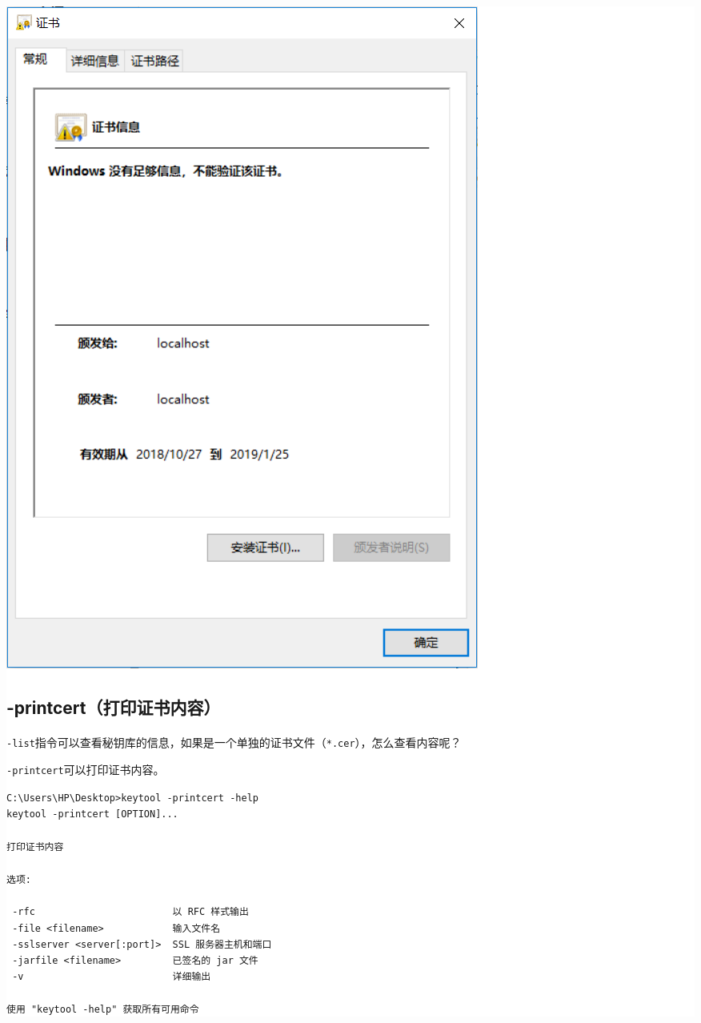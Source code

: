 ![](test-cer.png)

## -printcert（打印证书内容）

`-list`指令可以查看秘钥库的信息，如果是一个单独的证书文件（`*.cer`），怎么查看内容呢？

`-printcert`可以打印证书内容。

```shell
C:\Users\HP\Desktop>keytool -printcert -help
keytool -printcert [OPTION]...

打印证书内容

选项:

 -rfc                        以 RFC 样式输出
 -file <filename>            输入文件名
 -sslserver <server[:port]>  SSL 服务器主机和端口
 -jarfile <filename>         已签名的 jar 文件
 -v                          详细输出

使用 "keytool -help" 获取所有可用命令
```

  [Unknown]:  localhost
  [Unknown]:  localhost
  [Unknown]:  localhost
  [Unknown]:  chengdu
  [Unknown]:  chengdu
  [Unknown]:  zh
  [否]:  y